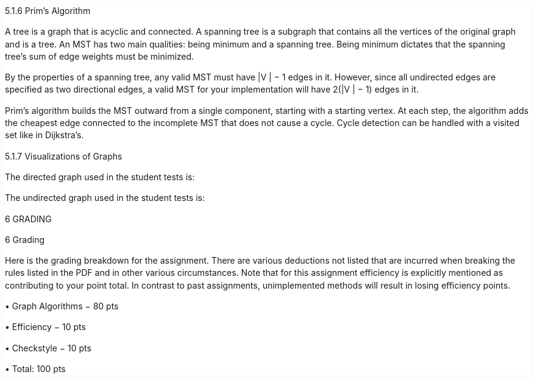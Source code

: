 5.1.6 Prim’s Algorithm

A tree is a graph that is acyclic and connected. A spanning tree is a subgraph that contains all the vertices of the original graph and is a tree. An MST has two main qualities: being minimum and a spanning tree. Being minimum dictates that the spanning tree’s sum of edge weights must be minimized.

By the properties of a spanning tree, any valid MST must have |V | − 1 edges in it. However, since all undirected edges are specified as two directional edges, a valid MST for your implementation will have 2(|V | − 1) edges in it.

Prim’s algorithm builds the MST outward from a single component, starting with a starting vertex. At each step, the algorithm adds the cheapest edge connected to the incomplete MST that does not cause a cycle. Cycle detection can be handled with a visited set like in Dijkstra’s.

5.1.7 Visualizations of Graphs

The directed graph used in the student tests is:

The undirected graph used in the student tests is:

6 GRADING

6 Grading

Here is the grading breakdown for the assignment. There are various deductions not listed that are incurred when breaking the rules listed in the PDF and in other various circumstances. Note that for this assignment efficiency is explicitly mentioned as contributing to your point total. In contrast to past assignments, unimplemented methods will result in losing efficiency points.

• Graph Algorithms − 80 pts

• Efficiency − 10 pts

• Checkstyle − 10 pts

• Total: 100 pts
